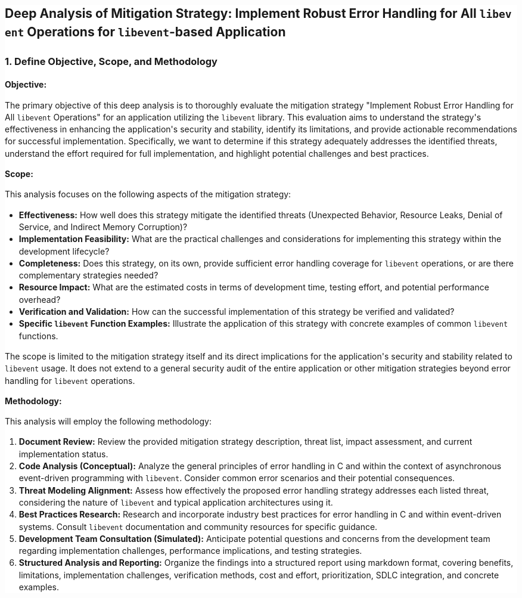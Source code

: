 ## Deep Analysis of Mitigation Strategy: Implement Robust Error Handling for All `libevent` Operations for `libevent`-based Application

### 1. Define Objective, Scope, and Methodology

**Objective:**

The primary objective of this deep analysis is to thoroughly evaluate the mitigation strategy "Implement Robust Error Handling for All `libevent` Operations" for an application utilizing the `libevent` library. This evaluation aims to understand the strategy's effectiveness in enhancing the application's security and stability, identify its limitations, and provide actionable recommendations for successful implementation.  Specifically, we want to determine if this strategy adequately addresses the identified threats, understand the effort required for full implementation, and highlight potential challenges and best practices.

**Scope:**

This analysis focuses on the following aspects of the mitigation strategy:

*   **Effectiveness:**  How well does this strategy mitigate the identified threats (Unexpected Behavior, Resource Leaks, Denial of Service, and Indirect Memory Corruption)?
*   **Implementation Feasibility:** What are the practical challenges and considerations for implementing this strategy within the development lifecycle?
*   **Completeness:** Does this strategy, on its own, provide sufficient error handling coverage for `libevent` operations, or are there complementary strategies needed?
*   **Resource Impact:** What are the estimated costs in terms of development time, testing effort, and potential performance overhead?
*   **Verification and Validation:** How can the successful implementation of this strategy be verified and validated?
*   **Specific `libevent` Function Examples:**  Illustrate the application of this strategy with concrete examples of common `libevent` functions.

The scope is limited to the mitigation strategy itself and its direct implications for the application's security and stability related to `libevent` usage. It does not extend to a general security audit of the entire application or other mitigation strategies beyond error handling for `libevent` operations.

**Methodology:**

This analysis will employ the following methodology:

1.  **Document Review:**  Review the provided mitigation strategy description, threat list, impact assessment, and current implementation status.
2.  **Code Analysis (Conceptual):**  Analyze the general principles of error handling in C and within the context of asynchronous event-driven programming with `libevent`.  Consider common error scenarios and their potential consequences.
3.  **Threat Modeling Alignment:**  Assess how effectively the proposed error handling strategy addresses each listed threat, considering the nature of `libevent` and typical application architectures using it.
4.  **Best Practices Research:**  Research and incorporate industry best practices for error handling in C and within event-driven systems.  Consult `libevent` documentation and community resources for specific guidance.
5.  **Development Team Consultation (Simulated):**  Anticipate potential questions and concerns from the development team regarding implementation challenges, performance implications, and testing strategies.
6.  **Structured Analysis and Reporting:**  Organize the findings into a structured report using markdown format, covering benefits, limitations, implementation challenges, verification methods, cost and effort, prioritization, SDLC integration, and concrete examples.
